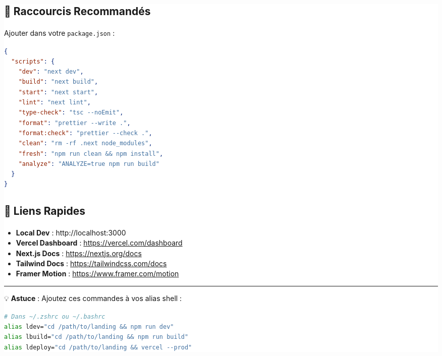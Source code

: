 ## 🎯 Raccourcis Recommandés

Ajouter dans votre `package.json` :

```json
{
  "scripts": {
    "dev": "next dev",
    "build": "next build",
    "start": "next start",
    "lint": "next lint",
    "type-check": "tsc --noEmit",
    "format": "prettier --write .",
    "format:check": "prettier --check .",
    "clean": "rm -rf .next node_modules",
    "fresh": "npm run clean && npm install",
    "analyze": "ANALYZE=true npm run build"
  }
}
```

## 🔗 Liens Rapides

- **Local Dev** : http://localhost:3000
- **Vercel Dashboard** : https://vercel.com/dashboard
- **Next.js Docs** : https://nextjs.org/docs
- **Tailwind Docs** : https://tailwindcss.com/docs
- **Framer Motion** : https://www.framer.com/motion

---

💡 **Astuce** : Ajoutez ces commandes à vos alias shell :

```bash
# Dans ~/.zshrc ou ~/.bashrc
alias ldev="cd /path/to/landing && npm run dev"
alias lbuild="cd /path/to/landing && npm run build"
alias ldeploy="cd /path/to/landing && vercel --prod"
```
